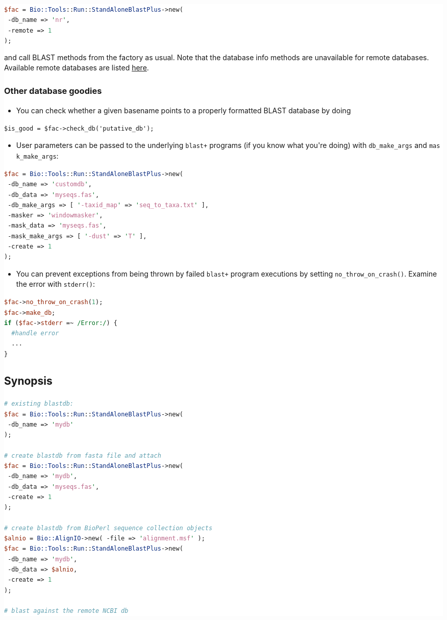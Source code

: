 ```perl
$fac = Bio::Tools::Run::StandAloneBlastPlus->new(
 -db_name => 'nr',
 -remote => 1
);
```

and call BLAST methods from the factory as usual. Note that the database info methods are unavailable for remote databases. Available remote databases are listed [here](http://www.ncbi.nlm.nih.gov/BLAST/blastcgihelp.shtml#Databases).

### Other database goodies

-   You can check whether a given basename points to a properly formatted BLAST database by doing

`$is_good = $fac->check_db('putative_db');`

-   User parameters can be passed to the underlying `blast+` programs (if you know what you're doing) with `db_make_args` and `mask_make_args`:

```perl
$fac = Bio::Tools::Run::StandAloneBlastPlus->new(
 -db_name => 'customdb',
 -db_data => 'myseqs.fas',
 -db_make_args => [ '-taxid_map' => 'seq_to_taxa.txt' ],
 -masker => 'windowmasker',
 -mask_data => 'myseqs.fas',
 -mask_make_args => [ '-dust' => 'T' ],
 -create => 1
);
```

-   You can prevent exceptions from being thrown by failed `blast+` program executions by setting `no_throw_on_crash()`. Examine the error with `stderr()`:

```perl
$fac->no_throw_on_crash(1);
$fac->make_db;
if ($fac->stderr =~ /Error:/) {
  #handle error
  ...
}
```

Synopsis<a name="Synopsis"></a>
--------

```perl
# existing blastdb:
$fac = Bio::Tools::Run::StandAloneBlastPlus->new(
 -db_name => 'mydb'
);

# create blastdb from fasta file and attach
$fac = Bio::Tools::Run::StandAloneBlastPlus->new(
 -db_name => 'mydb',
 -db_data => 'myseqs.fas',
 -create => 1
);

# create blastdb from BioPerl sequence collection objects
$alnio = Bio::AlignIO->new( -file => 'alignment.msf' );
$fac = Bio::Tools::Run::StandAloneBlastPlus->new(
 -db_name => 'mydb',
 -db_data => $alnio,
 -create => 1
);

# blast against the remote NCBI db
```